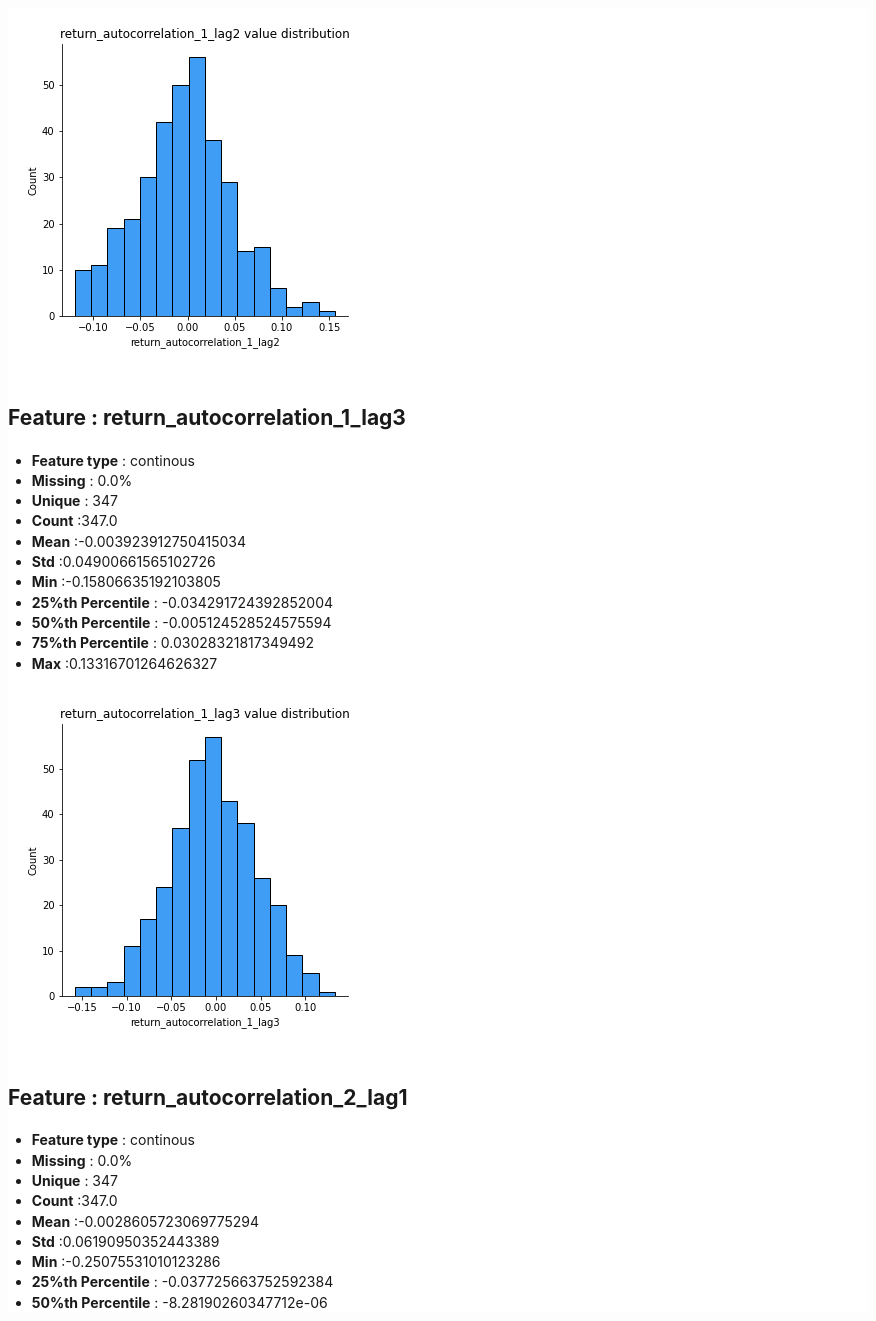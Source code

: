 ![](return_autocorrelation_1_lag2.png)
## Feature : return_autocorrelation_1_lag3
- **Feature type** : continous
- **Missing** : 0.0%
- **Unique** : 347
- **Count** :347.0
- **Mean** :-0.003923912750415034
- **Std** :0.04900661565102726
- **Min** :-0.15806635192103805
- **25%th Percentile** : -0.034291724392852004
- **50%th Percentile** : -0.005124528524575594
- **75%th Percentile** : 0.03028321817349492
- **Max** :0.13316701264626327

![](return_autocorrelation_1_lag3.png)
## Feature : return_autocorrelation_2_lag1
- **Feature type** : continous
- **Missing** : 0.0%
- **Unique** : 347
- **Count** :347.0
- **Mean** :-0.0028605723069775294
- **Std** :0.06190950352443389
- **Min** :-0.25075531010123286
- **25%th Percentile** : -0.037725663752592384
- **50%th Percentile** : -8.28190260347712e-06